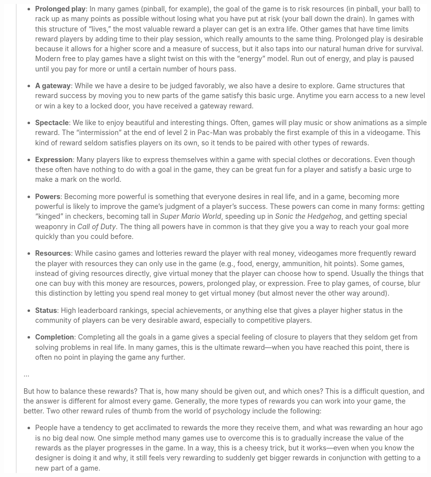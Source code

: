 > - **Prolonged play**: In many games (pinball, for example), the goal of the game is to risk resources (in pinball, your ball) to rack up as many points as possible without losing what you have put at risk (your ball down the drain). In games with this structure of “lives,” the most valuable reward a player can get is an extra life. Other games that have time limits reward players by adding time to their play session, which really amounts to the same thing. Prolonged play is desirable because it allows for a higher score and a measure of success, but it also taps into our natural human drive for survival. Modern free to play games have a slight twist on this with the “energy” model. Run out of energy, and play is paused until you pay for more or until a certain number of hours pass.
> 
> - **A gateway**: While we have a desire to be judged favorably, we also have a desire to explore. Game structures that reward success by moving you to new parts of the game satisfy this basic urge. Anytime you earn access to a new level or win a key to a locked door, you have received a gateway reward.
> 
> - **Spectacle**: We like to enjoy beautiful and interesting things. Often, games will play music or show animations as a simple reward. The “intermission” at the end of level 2 in Pac-Man was probably the first example of this in a videogame. This kind of reward seldom satisfies players on its own, so it tends to be paired with other types of rewards.
> 
> - **Expression**: Many players like to express themselves within a game with special clothes or decorations. Even though these often have nothing to do with a goal in the game, they can be great fun for a player and satisfy a basic urge to make a mark on the world.
> 
> - **Powers**: Becoming more powerful is something that everyone desires in real life, and in a game, becoming more powerful is likely to improve the game’s judgment of a player’s success. These powers can come in many forms: getting “kinged” in checkers, becoming tall in _Super Mario World_, speeding up in _Sonic the Hedgehog_, and getting special weaponry in _Call of Duty_. The thing all powers have in common is that they give you a way to reach your goal more quickly than you could before.
> 
> - **Resources**: While casino games and lotteries reward the player with real money, videogames more frequently reward the player with resources they can only use in the game (e.g., food, energy, ammunition, hit points). Some games, instead of giving resources directly, give virtual money that the player can choose how to spend. Usually the things that one can buy with this money are resources, powers, prolonged play, or expression. Free to play games, of course, blur this distinction by letting you spend real money to get virtual money (but almost never the other way around).
> 
> - **Status**: High leaderboard rankings, special achievements, or anything else that gives a player higher status in the community of players can be very desirable award, especially to competitive players.
> 
> - **Completion**: Completing all the goals in a game gives a special feeling of closure to players that they seldom get from solving problems in real life. In many games, this is the ultimate reward—when you have reached this point, there is often no point in playing the game any further.
> 
> ...
> 
> But how to balance these rewards? That is, how many should be given out, and which ones? This is a difficult question, and the answer is different for almost every game. Generally, the more types of rewards you can work into your game, the better. Two other reward rules of thumb from the world of psychology include the following:
> 
> - People have a tendency to get acclimated to rewards the more they receive them, and what was rewarding an hour ago is no big deal now. One simple method many games use to overcome this is to gradually increase the value of the rewards as the player progresses in the game. In a way, this is a cheesy trick, but it works—even when you know the designer is doing it and why, it still feels very rewarding to suddenly get bigger rewards in conjunction with getting to a new part of a game.
> 